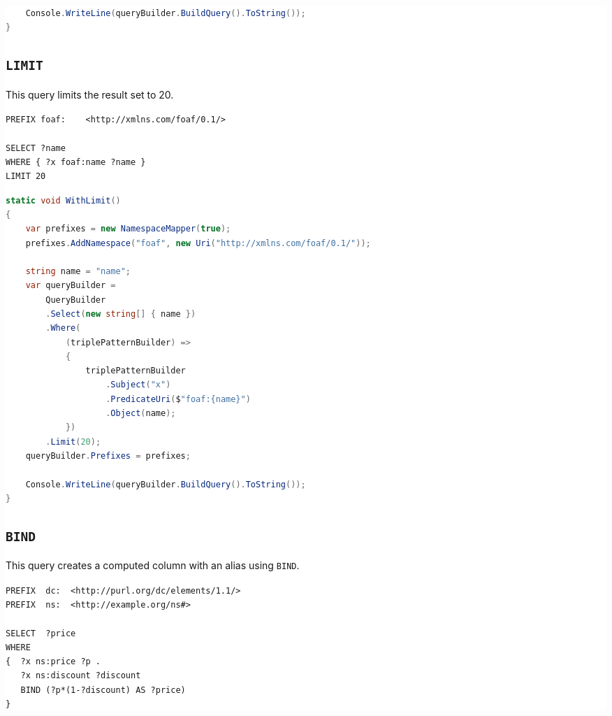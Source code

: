 ```C#
	Console.WriteLine(queryBuilder.BuildQuery().ToString());
}
```

## `LIMIT`
This query limits the result set to 20.

```SPARQL
PREFIX foaf:    <http://xmlns.com/foaf/0.1/>

SELECT ?name
WHERE { ?x foaf:name ?name }
LIMIT 20
```

```C#
static void WithLimit()
{
	var prefixes = new NamespaceMapper(true);
	prefixes.AddNamespace("foaf", new Uri("http://xmlns.com/foaf/0.1/"));

	string name = "name";
	var queryBuilder =
		QueryBuilder
		.Select(new string[] { name })
		.Where(
			(triplePatternBuilder) =>
			{
				triplePatternBuilder
					.Subject("x")
					.PredicateUri($"foaf:{name}")
					.Object(name);
			})
		.Limit(20);
	queryBuilder.Prefixes = prefixes;

	Console.WriteLine(queryBuilder.BuildQuery().ToString());
}
```

## `BIND`
This query creates a computed column with an alias using `BIND`.

```SPARQL
PREFIX  dc:  <http://purl.org/dc/elements/1.1/>
PREFIX  ns:  <http://example.org/ns#>

SELECT  ?price
WHERE
{  ?x ns:price ?p .
   ?x ns:discount ?discount
   BIND (?p*(1-?discount) AS ?price)
}
```
